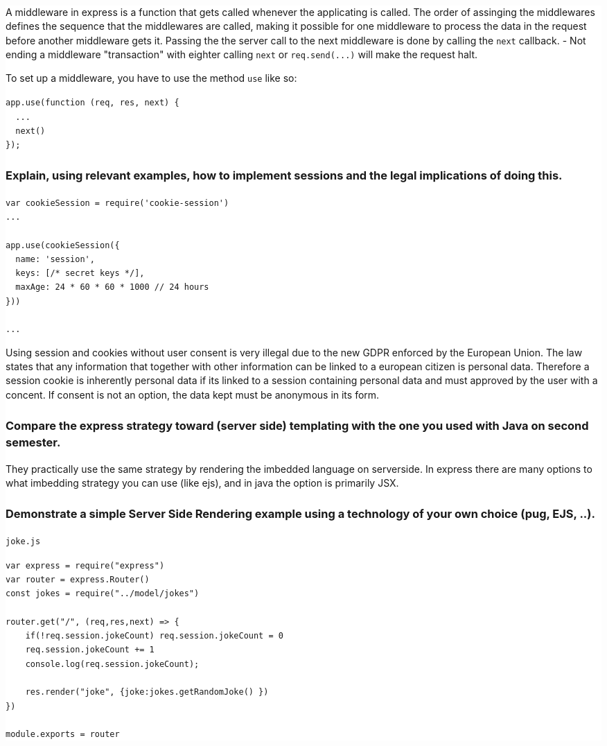 A middleware in express is a function that gets called whenever the applicating is called. The order of assinging the middlewares defines the sequence that the middlewares are called, making it possible for one middleware to process the data in the request before another middleware gets it. Passing the the server call to the next middleware is done by calling the `next` callback. - Not ending a middleware "transaction" with eighter calling `next` or `req.send(...)` will make the request halt.

To set up a middleware, you have to use the method `use` like so:

```
app.use(function (req, res, next) {
  ...
  next()
});
```

### **Explain, using relevant examples, how to implement sessions and the legal implications of doing this.**

```
var cookieSession = require('cookie-session')
...

app.use(cookieSession({
  name: 'session',
  keys: [/* secret keys */],
  maxAge: 24 * 60 * 60 * 1000 // 24 hours
}))

...
```

Using session and cookies without user consent is very illegal due to the new GDPR enforced by the European Union. The law states that any information that together with other information can be linked to a european citizen is personal data. Therefore a session cookie is inherently personal data if its linked to a session containing personal data and must approved by the user with a concent. If consent is not an option, the data kept must be anonymous in its form.

### **Compare the express strategy toward (server side) templating with the one you used with Java on second semester.**

They practically use the same strategy by rendering the imbedded language on serverside. In express there are many options to what imbedding strategy you can use (like ejs), and in java the option is primarily JSX.

### **Demonstrate a simple Server Side Rendering example using a technology of your own choice (pug, EJS, ..).**

`joke.js`

```
var express = require("express")
var router = express.Router()
const jokes = require("../model/jokes")

router.get("/", (req,res,next) => {
    if(!req.session.jokeCount) req.session.jokeCount = 0
    req.session.jokeCount += 1
    console.log(req.session.jokeCount);
    
    res.render("joke", {joke:jokes.getRandomJoke() })
})

module.exports = router
```
